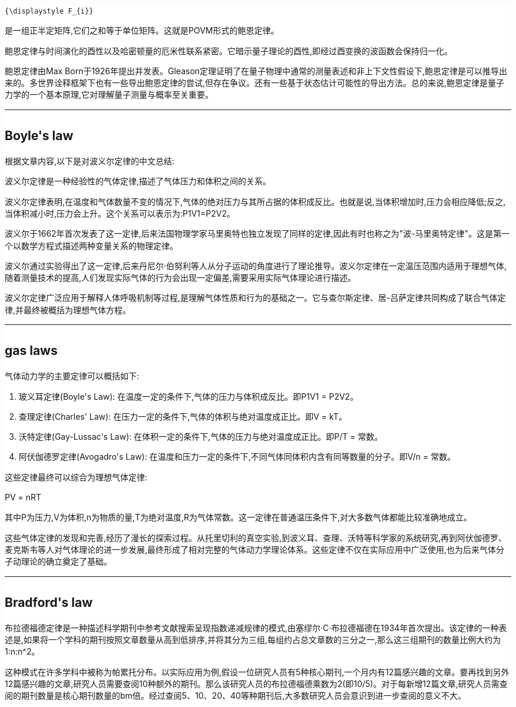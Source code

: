         
      
    
    {\displaystyle F_{i}}
  
是一组正半定矩阵,它们之和等于单位矩阵。这就是POVM形式的鲍恩定律。

鲍恩定律与时间演化的酉性以及哈密顿量的厄米性联系紧密。它暗示量子理论的酉性,即经过酉变换的波函数会保持归一化。

鲍恩定律由Max Born于1926年提出并发表。Gleason定理证明了在量子物理中通常的测量表述和非上下文性假设下,鲍恩定律是可以推导出来的。多世界诠释框架下也有一些导出鲍恩定律的尝试,但存在争议。还有一些基于状态估计可能性的导出方法。总的来说,鲍恩定律是量子力学的一个基本原理,它对理解量子测量与概率至关重要。

---

## Boyle's law

根据文章内容,以下是对波义尔定律的中文总结:

波义尔定律是一种经验性的气体定律,描述了气体压力和体积之间的关系。

波义尔定律表明,在温度和气体数量不变的情况下,气体的绝对压力与其所占据的体积成反比。也就是说,当体积增加时,压力会相应降低;反之,当体积减小时,压力会上升。这个关系可以表示为:P1V1=P2V2。

波义尔于1662年首次发表了这一定律,后来法国物理学家马里奥特也独立发现了同样的定律,因此有时也称之为"波-马里奥特定律"。这是第一个以数学方程式描述两种变量关系的物理定律。

波义尔通过实验得出了这一定律,后来丹尼尔·伯努利等人从分子运动的角度进行了理论推导。波义尔定律在一定温压范围内适用于理想气体,随着测量技术的提高,人们发现实际气体的行为会出现一定偏差,需要采用实际气体理论进行描述。

波义尔定律广泛应用于解释人体呼吸机制等过程,是理解气体性质和行为的基础之一。它与查尔斯定律、居-吕萨定律共同构成了联合气体定律,并最终被概括为理想气体方程。

---

## gas laws

气体动力学的主要定律可以概括如下:

1. 玻义耳定律(Boyle's Law): 在温度一定的条件下,气体的压力与体积成反比。即P1V1 = P2V2。

2. 查理定律(Charles' Law): 在压力一定的条件下,气体的体积与绝对温度成正比。即V = kT。

3. 沃特定律(Gay-Lussac's Law): 在体积一定的条件下,气体的压力与绝对温度成正比。即P/T = 常数。

4. 阿伏伽德罗定律(Avogadro's Law): 在温度和压力一定的条件下,不同气体同体积内含有同等数量的分子。即V/n = 常数。

这些定律最终可以综合为理想气体定律:

PV = nRT

其中P为压力,V为体积,n为物质的量,T为绝对温度,R为气体常数。这一定律在普通温压条件下,对大多数气体都能比较准确地成立。

这些气体定律的发现和完善,经历了漫长的探索过程。从托里切利的真空实验,到波义耳、查理、沃特等科学家的系统研究,再到阿伏伽德罗、麦克斯韦等人对气体理论的进一步发展,最终形成了相对完整的气体动力学理论体系。这些定律不仅在实际应用中广泛使用,也为后来气体分子动理论的确立奠定了基础。

---

## Bradford's law

布拉德福德定律是一种描述科学期刊中参考文献搜索呈现指数递减规律的模式,由塞缪尔·C·布拉德福德在1934年首次提出。该定律的一种表述是,如果将一个学科的期刊按照文章数量从高到低排序,并将其分为三组,每组约占总文章数的三分之一,那么这三组期刊的数量比例大约为1:n:n^2。

这种模式在许多学科中被称为帕累托分布。以实际应用为例,假设一位研究人员有5种核心期刊,一个月内有12篇感兴趣的文章。要再找到另外12篇感兴趣的文章,研究人员需要查阅10种额外的期刊。那么该研究人员的布拉德福德乘数为2(即10/5)。对于每新增12篇文章,研究人员需查阅的期刊数量是核心期刊数量的bm倍。经过查阅5、10、20、40等种期刊后,大多数研究人员会意识到进一步查阅的意义不大。
